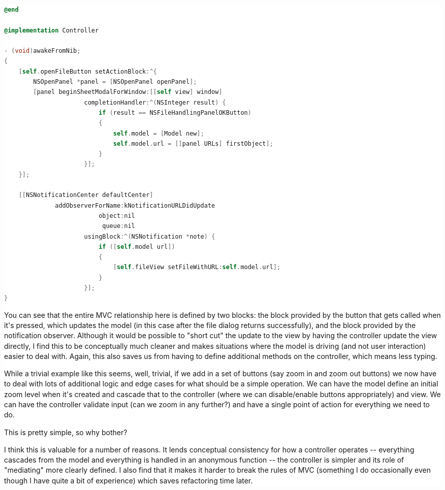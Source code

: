 ```objectivec
@end

@implementation Controller

- (void)awakeFromNib;
{
    [self.openFileButton setActionBlock:^{
        NSOpenPanel *panel = [NSOpenPanel openPanel];
        [panel beginSheetModalForWindow:[[self view] window]
                      completionHandler:^(NSInteger result) {
                          if (result == NSFileHandlingPanelOKButton)
                          {
                              self.model = [Model new];
                              self.model.url = [[panel URLs] firstObject];
                          }
                      }];
    }];
    
    [[NSNotificationCenter defaultCenter] 
              addObserverForName:kNotificationURLDidUpdate
                          object:nil
                           queue:nil
                      usingBlock:^(NSNotification *note) {
                          if ([self.model url])
                          {
                              [self.fileView setFileWithURL:self.model.url];
                          }
                      }];
}
```

You can see that the entire MVC relationship here is defined by two blocks: the block provided by the button that gets called when it's pressed, which updates the model (in this case after the file dialog returns successfully), and the block provided by the notification observer. Although it would be possible to "short cut" the update to the view by having the controller update the view directly, I find this to be conceptually much cleaner and makes situations where the model is driving (and not user interaction) easier to deal with. Again, this also saves us from having to define additional methods on the controller, which means less typing.

While a trivial example like this seems, well, trivial, if we add in a set of buttons (say zoom in and zoom out buttons) we now have to deal with lots of additional logic and edge cases for what should be a simple operation. We can have the model define an initial zoom level when it's created and cascade that to the controller (where we can disable/enable buttons appropriately) and view. We can have the controller validate input (can we zoom in any further?) and have a single point of action for everything we need to do.

This is pretty simple, so why bother?

I think this is valuable for a number of reasons. It lends conceptual consistency for how a controller operates -- everything cascades from the model and everything is handled in an anonymous function -- the controller is simpler and its role of "mediating" more clearly defined. I also find that it makes it harder to break the rules of MVC (something I do occasionally even though I have quite a bit of experience) which saves refactoring time later.
